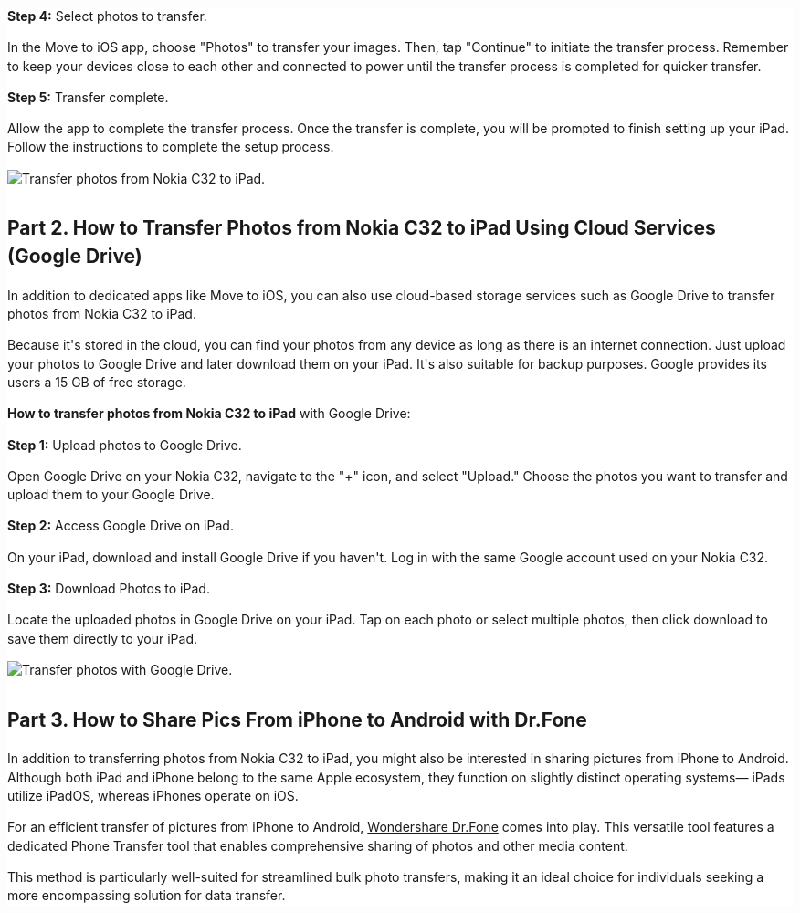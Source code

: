 **Step 4:** Select photos to transfer.

In the Move to iOS app, choose "Photos" to transfer your images. Then, tap "Continue" to initiate the transfer process. Remember to keep your devices close to each other and connected to power until the transfer process is completed for quicker transfer.

**Step 5:** Transfer complete.

Allow the app to complete the transfer process. Once the transfer is complete, you will be prompted to finish setting up your iPad. Follow the instructions to complete the setup process.

![Transfer photos from Nokia C32 to iPad.](https://images.wondershare.com/drfone/article/2023/12/transfer-photos-from-android-to-ipad-1.jpg)

## Part 2. How to Transfer Photos from Nokia C32 to iPad Using Cloud Services (Google Drive)

In addition to dedicated apps like Move to iOS, you can also use cloud-based storage services such as Google Drive to transfer photos from Nokia C32 to iPad.

Because it's stored in the cloud, you can find your photos from any device as long as there is an internet connection. Just upload your photos to Google Drive and later download them on your iPad. It's also suitable for backup purposes. Google provides its users a 15 GB of free storage.

**How to transfer photos from Nokia C32 to iPad** with Google Drive:

**Step 1:** Upload photos to Google Drive.

Open Google Drive on your Nokia C32, navigate to the "+" icon, and select "Upload." Choose the photos you want to transfer and upload them to your Google Drive.

**Step 2:** Access Google Drive on iPad.

On your iPad, download and install Google Drive if you haven't. Log in with the same Google account used on your Nokia C32.

**Step 3:** Download Photos to iPad.

Locate the uploaded photos in Google Drive on your iPad. Tap on each photo or select multiple photos, then click download to save them directly to your iPad.

![Transfer photos with Google Drive.](https://images.wondershare.com/drfone/article/2023/12/transfer-photos-from-android-to-ipad-2.jpg)

## Part 3. How to Share Pics From iPhone to Android with Dr.Fone

In addition to transferring photos from Nokia C32 to iPad, you might also be interested in sharing pictures from iPhone to Android. Although both iPad and iPhone belong to the same Apple ecosystem, they function on slightly distinct operating systems— iPads utilize iPadOS, whereas iPhones operate on iOS.

For an efficient transfer of pictures from iPhone to Android, [Wondershare Dr.Fone](https://tools.techidaily.com/wondershare/drfone/drfone-toolkit/) comes into play. This versatile tool features a dedicated Phone Transfer tool that enables comprehensive sharing of photos and other media content.

This method is particularly well-suited for streamlined bulk photo transfers, making it an ideal choice for individuals seeking a more encompassing solution for data transfer.
